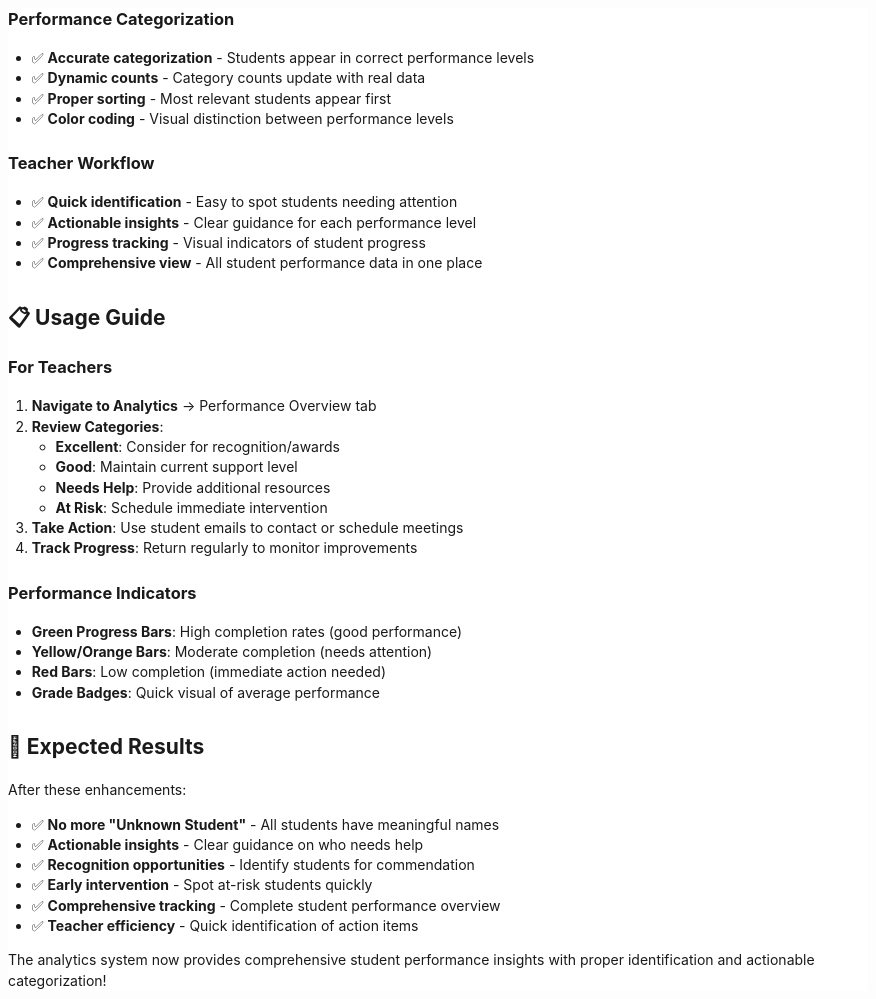 ### **Performance Categorization**
- ✅ **Accurate categorization** - Students appear in correct performance levels
- ✅ **Dynamic counts** - Category counts update with real data
- ✅ **Proper sorting** - Most relevant students appear first
- ✅ **Color coding** - Visual distinction between performance levels

### **Teacher Workflow**
- ✅ **Quick identification** - Easy to spot students needing attention
- ✅ **Actionable insights** - Clear guidance for each performance level
- ✅ **Progress tracking** - Visual indicators of student progress
- ✅ **Comprehensive view** - All student performance data in one place

## 📋 Usage Guide

### **For Teachers**
1. **Navigate to Analytics** → Performance Overview tab
2. **Review Categories**:
   - **Excellent**: Consider for recognition/awards
   - **Good**: Maintain current support level
   - **Needs Help**: Provide additional resources
   - **At Risk**: Schedule immediate intervention
3. **Take Action**: Use student emails to contact or schedule meetings
4. **Track Progress**: Return regularly to monitor improvements

### **Performance Indicators**
- **Green Progress Bars**: High completion rates (good performance)
- **Yellow/Orange Bars**: Moderate completion (needs attention)
- **Red Bars**: Low completion (immediate action needed)
- **Grade Badges**: Quick visual of average performance

## 🎉 Expected Results

After these enhancements:
- ✅ **No more "Unknown Student"** - All students have meaningful names
- ✅ **Actionable insights** - Clear guidance on who needs help
- ✅ **Recognition opportunities** - Identify students for commendation
- ✅ **Early intervention** - Spot at-risk students quickly
- ✅ **Comprehensive tracking** - Complete student performance overview
- ✅ **Teacher efficiency** - Quick identification of action items

The analytics system now provides comprehensive student performance insights with proper identification and actionable categorization!